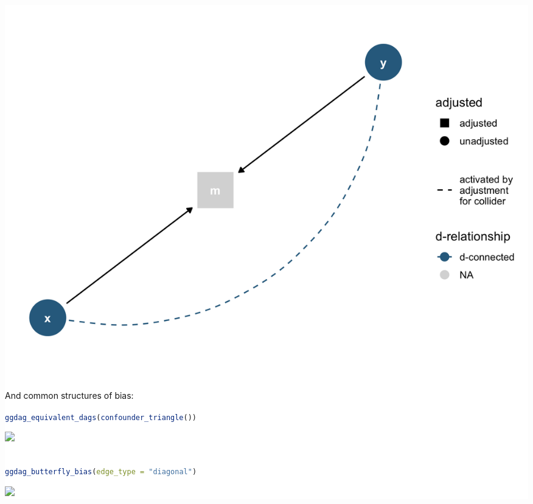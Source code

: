 <img src="man/figures/ggdag_geoms-1.png" width="100%" />

And common structures of bias:

``` r
ggdag_equivalent_dags(confounder_triangle())
```

<img src="man/figures/ggdag_common-1.png" width="100%" />

``` r

ggdag_butterfly_bias(edge_type = "diagonal")
```

<img src="man/figures/ggdag_common-2.png" width="100%" />
